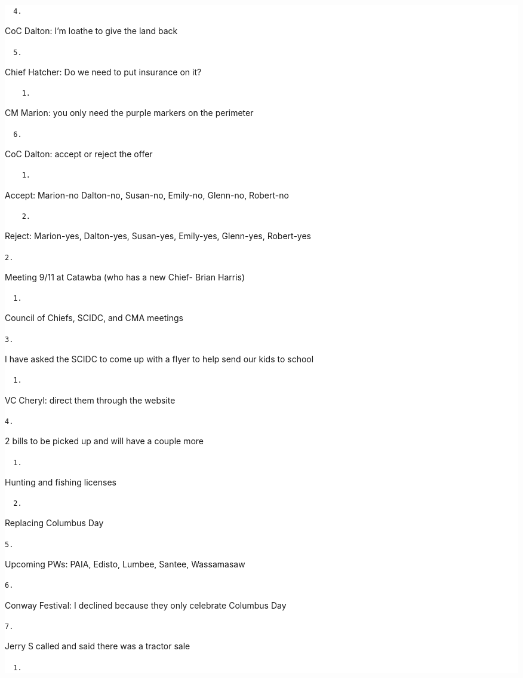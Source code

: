       4.

CoC Dalton: I’m loathe to give the land back

      5.

Chief Hatcher: Do we need to put insurance on it?

        1.

CM Marion: you only need the purple markers on the perimeter

      6.

CoC Dalton: accept or reject the offer

        1.

Accept: Marion-no Dalton-no, Susan-no, Emily-no, Glenn-no, Robert-no

        2.

Reject: Marion-yes, Dalton-yes, Susan-yes, Emily-yes, Glenn-yes, Robert-yes

    2.

Meeting 9/11 at Catawba (who has a new Chief- Brian Harris)

      1.

Council of Chiefs, SCIDC, and CMA meetings

    3.

I have asked the SCIDC to come up with a flyer to help send our kids to school

      1.

VC Cheryl: direct them through the website

    4.

2 bills to be picked up and will have a couple more

      1.

Hunting and fishing licenses

      2.

Replacing Columbus Day

    5.

Upcoming PWs: PAIA, Edisto, Lumbee, Santee, Wassamasaw

    6.

Conway Festival: I declined because they only celebrate Columbus Day

    7.

Jerry S called and said there was a tractor sale

      1.
